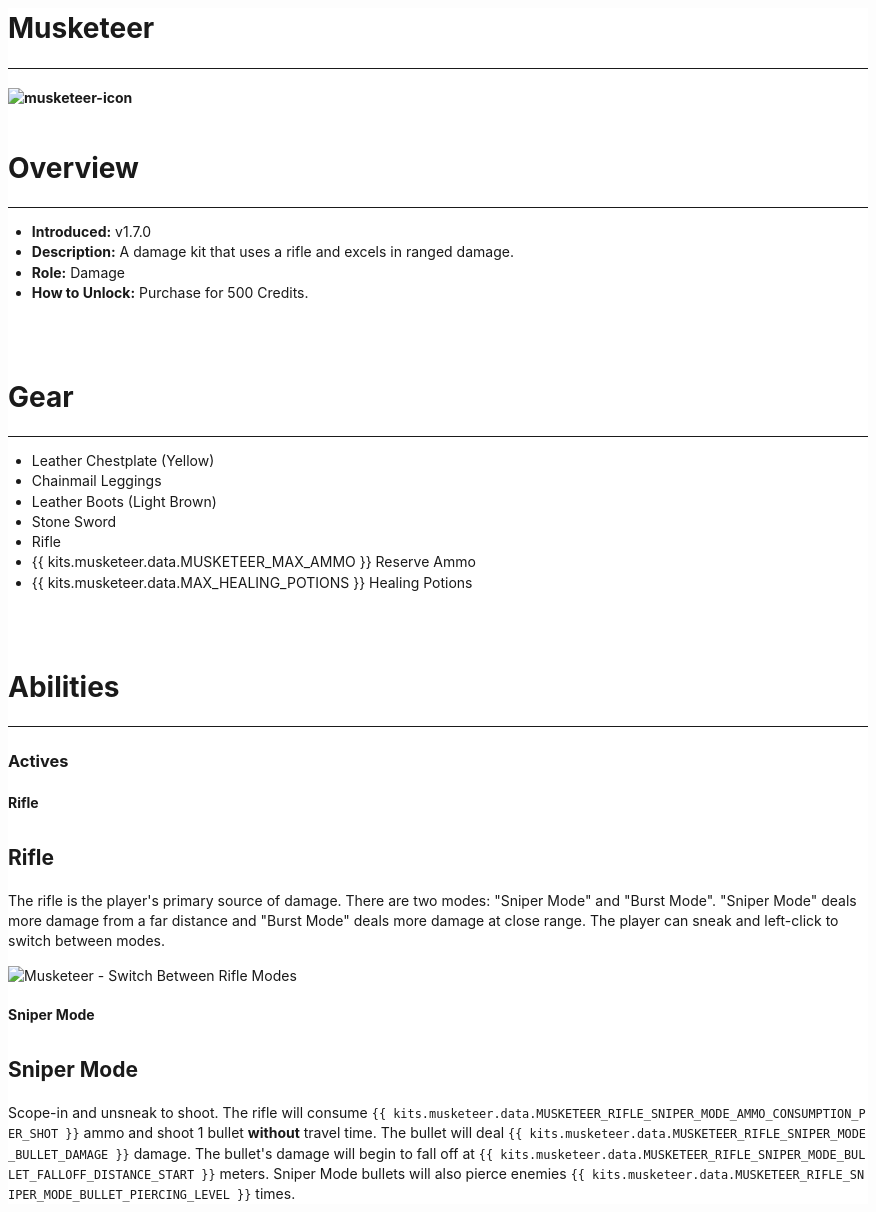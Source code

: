 # Musketeer

***

#### ![musketeer-icon](../assets/icons/musketeer-icon.jpg)

# Overview
***
- **Introduced:** v1.7.0
- **Description:** A damage kit that uses a rifle and excels in ranged damage.
- **Role:** Damage
- **How to Unlock:** Purchase for 500 Credits.

<br />  

# Gear
***
- Leather Chestplate (Yellow)
- Chainmail Leggings
- Leather Boots (Light Brown)
- Stone Sword
- Rifle
- {{ kits.musketeer.data.MUSKETEER_MAX_AMMO }} Reserve Ammo
- {{ kits.musketeer.data.MAX_HEALING_POTIONS }} Healing Potions

<br />  

# Abilities
***
### Actives

#### **Rifle**
## Rifle
The rifle is the player's primary source of damage. There are two modes: "Sniper Mode" and "Burst Mode". "Sniper Mode" deals more damage from a far distance and "Burst Mode" deals more damage at close range. The player can sneak and left-click to switch between modes.

![Musketeer - Switch Between Rifle Modes](../assets/kits/musketeer/_image_1_.jpg_)


#### **Sniper Mode**
## Sniper Mode
Scope-in and unsneak to shoot. The rifle will consume `{{ kits.musketeer.data.MUSKETEER_RIFLE_SNIPER_MODE_AMMO_CONSUMPTION_PER_SHOT }}` ammo and shoot 1 bullet **without** travel time. The bullet will deal `{{ kits.musketeer.data.MUSKETEER_RIFLE_SNIPER_MODE_BULLET_DAMAGE }}` damage. The bullet's damage will begin to fall off at `{{ kits.musketeer.data.MUSKETEER_RIFLE_SNIPER_MODE_BULLET_FALLOFF_DISTANCE_START }}` meters. Sniper Mode bullets will also pierce enemies `{{ kits.musketeer.data.MUSKETEER_RIFLE_SNIPER_MODE_BULLET_PIERCING_LEVEL }}` times.
